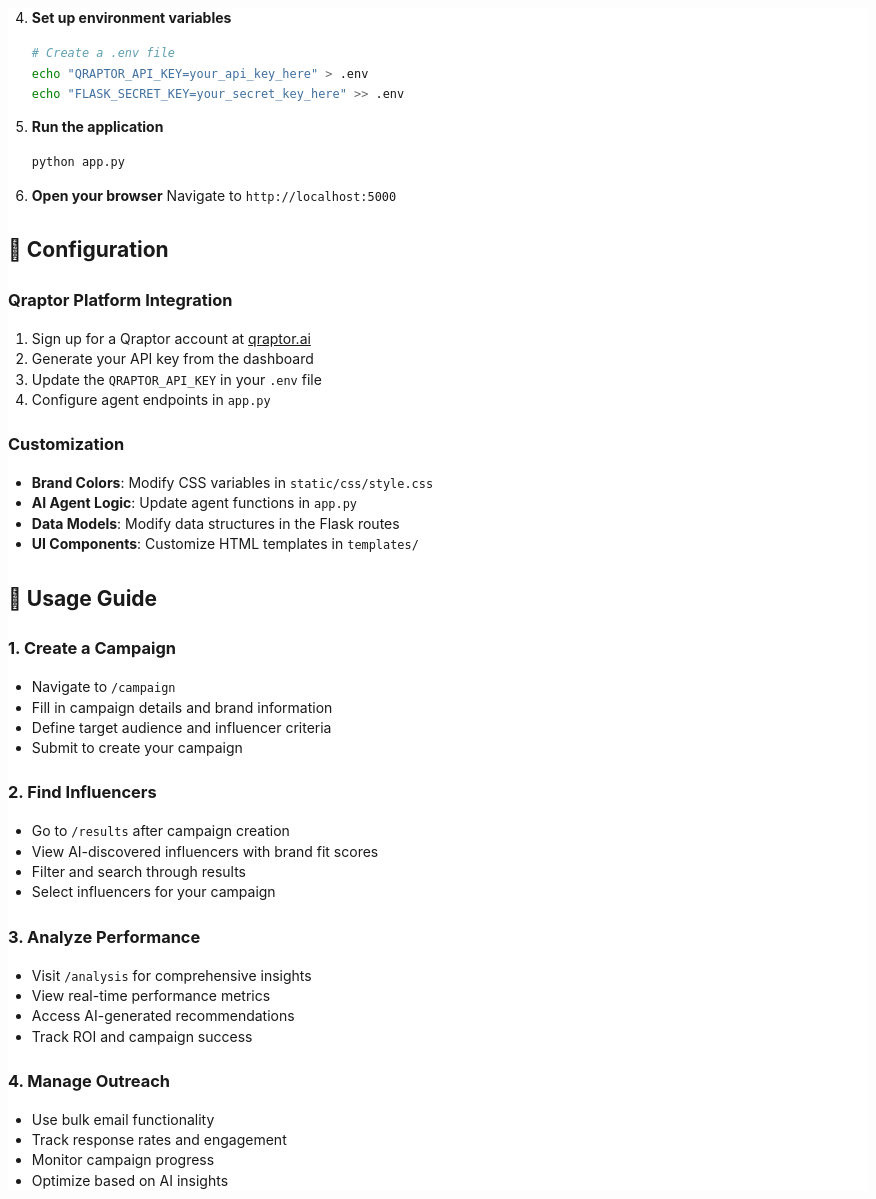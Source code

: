 4. **Set up environment variables**
   ```bash
   # Create a .env file
   echo "QRAPTOR_API_KEY=your_api_key_here" > .env
   echo "FLASK_SECRET_KEY=your_secret_key_here" >> .env
   ```

5. **Run the application**
   ```bash
   python app.py
   ```

6. **Open your browser**
   Navigate to `http://localhost:5000`

## 🔧 Configuration

### Qraptor Platform Integration
1. Sign up for a Qraptor account at [qraptor.ai](https://qraptor.ai)
2. Generate your API key from the dashboard
3. Update the `QRAPTOR_API_KEY` in your `.env` file
4. Configure agent endpoints in `app.py`

### Customization
- **Brand Colors**: Modify CSS variables in `static/css/style.css`
- **AI Agent Logic**: Update agent functions in `app.py`
- **Data Models**: Modify data structures in the Flask routes
- **UI Components**: Customize HTML templates in `templates/`

## 📖 Usage Guide

### 1. Create a Campaign
- Navigate to `/campaign`
- Fill in campaign details and brand information
- Define target audience and influencer criteria
- Submit to create your campaign

### 2. Find Influencers
- Go to `/results` after campaign creation
- View AI-discovered influencers with brand fit scores
- Filter and search through results
- Select influencers for your campaign

### 3. Analyze Performance
- Visit `/analysis` for comprehensive insights
- View real-time performance metrics
- Access AI-generated recommendations
- Track ROI and campaign success

### 4. Manage Outreach
- Use bulk email functionality
- Track response rates and engagement
- Monitor campaign progress
- Optimize based on AI insights
